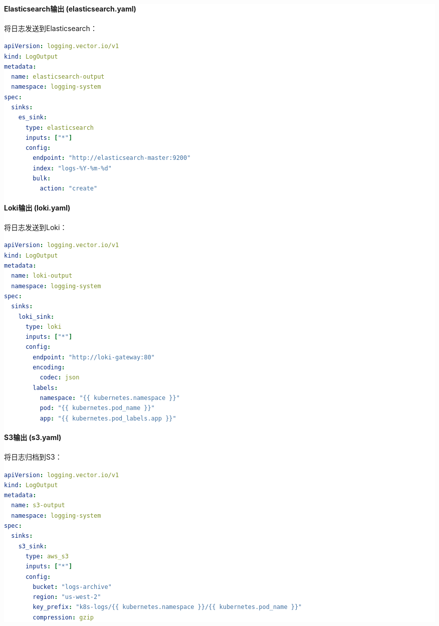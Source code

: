 #### Elasticsearch输出 (elasticsearch.yaml)

将日志发送到Elasticsearch：

```yaml
apiVersion: logging.vector.io/v1
kind: LogOutput
metadata:
  name: elasticsearch-output
  namespace: logging-system
spec:
  sinks:
    es_sink:
      type: elasticsearch
      inputs: ["*"]
      config:
        endpoint: "http://elasticsearch-master:9200"
        index: "logs-%Y-%m-%d"
        bulk:
          action: "create"
```

#### Loki输出 (loki.yaml)

将日志发送到Loki：

```yaml
apiVersion: logging.vector.io/v1
kind: LogOutput
metadata:
  name: loki-output
  namespace: logging-system
spec:
  sinks:
    loki_sink:
      type: loki
      inputs: ["*"]
      config:
        endpoint: "http://loki-gateway:80"
        encoding:
          codec: json
        labels:
          namespace: "{{ kubernetes.namespace }}"
          pod: "{{ kubernetes.pod_name }}"
          app: "{{ kubernetes.pod_labels.app }}"
```

#### S3输出 (s3.yaml)

将日志归档到S3：

```yaml
apiVersion: logging.vector.io/v1
kind: LogOutput
metadata:
  name: s3-output
  namespace: logging-system
spec:
  sinks:
    s3_sink:
      type: aws_s3
      inputs: ["*"]
      config:
        bucket: "logs-archive"
        region: "us-west-2"
        key_prefix: "k8s-logs/{{ kubernetes.namespace }}/{{ kubernetes.pod_name }}"
        compression: gzip
```